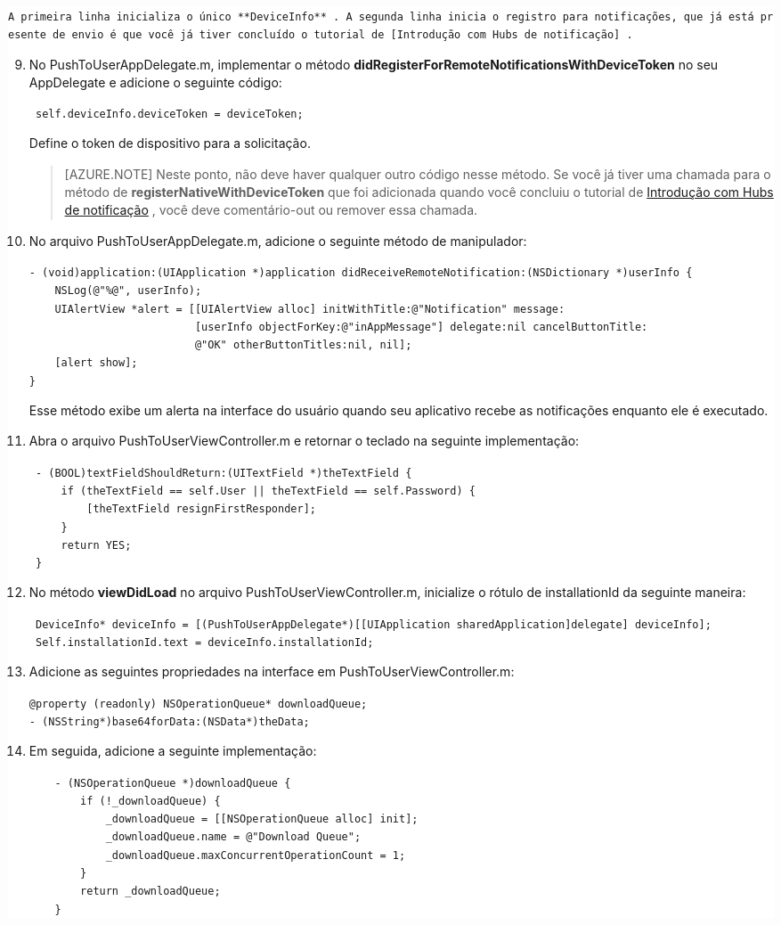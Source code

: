     A primeira linha inicializa o único **DeviceInfo** . A segunda linha inicia o registro para notificações, que já está presente de envio é que você já tiver concluído o tutorial de [Introdução com Hubs de notificação] .

9. No PushToUserAppDelegate.m, implementar o método **didRegisterForRemoteNotificationsWithDeviceToken** no seu AppDelegate e adicione o seguinte código:

        self.deviceInfo.deviceToken = deviceToken;

    Define o token de dispositivo para a solicitação.

    > [AZURE.NOTE] Neste ponto, não deve haver qualquer outro código nesse método. Se você já tiver uma chamada para o método de **registerNativeWithDeviceToken** que foi adicionada quando você concluiu o tutorial de [Introdução com Hubs de notificação](/manage/services/notification-hubs/get-started-notification-hubs-ios/) , você deve comentário-out ou remover essa chamada.

10. No arquivo PushToUserAppDelegate.m, adicione o seguinte método de manipulador:

        - (void)application:(UIApplication *)application didReceiveRemoteNotification:(NSDictionary *)userInfo {
            NSLog(@"%@", userInfo);
            UIAlertView *alert = [[UIAlertView alloc] initWithTitle:@"Notification" message:
                                  [userInfo objectForKey:@"inAppMessage"] delegate:nil cancelButtonTitle:
                                  @"OK" otherButtonTitles:nil, nil];
            [alert show];
        }

     Esse método exibe um alerta na interface do usuário quando seu aplicativo recebe as notificações enquanto ele é executado.

9. Abra o arquivo PushToUserViewController.m e retornar o teclado na seguinte implementação:

        - (BOOL)textFieldShouldReturn:(UITextField *)theTextField {
            if (theTextField == self.User || theTextField == self.Password) {
                [theTextField resignFirstResponder];
            }
            return YES;
        }

9. No método **viewDidLoad** no arquivo PushToUserViewController.m, inicialize o rótulo de installationId da seguinte maneira:

        DeviceInfo* deviceInfo = [(PushToUserAppDelegate*)[[UIApplication sharedApplication]delegate] deviceInfo];
        Self.installationId.text = deviceInfo.installationId;

10. Adicione as seguintes propriedades na interface em PushToUserViewController.m:

        @property (readonly) NSOperationQueue* downloadQueue;
        - (NSString*)base64forData:(NSData*)theData;

11. Em seguida, adicione a seguinte implementação:

            - (NSOperationQueue *)downloadQueue {
                if (!_downloadQueue) {
                    _downloadQueue = [[NSOperationQueue alloc] init];
                    _downloadQueue.name = @"Download Queue";
                    _downloadQueue.maxConcurrentOperationCount = 1;
                }
                return _downloadQueue;
            }


[0]: ./media/notification-hubs-ios-aspnet-register-user-push-notifications/notification-hub-user-aspnet-ios1.png
[1]: ./media/notification-hubs-ios-aspnet-register-user-push-notifications/notification-hub-user-aspnet-ios2.png
[Notificar os usuários com Hubs de notificação]: /manage/services/notification-hubs/notify-users-aspnet
[Começar com Hubs de notificação]: /manage/services/notification-hubs/get-started-notification-hubs-ios